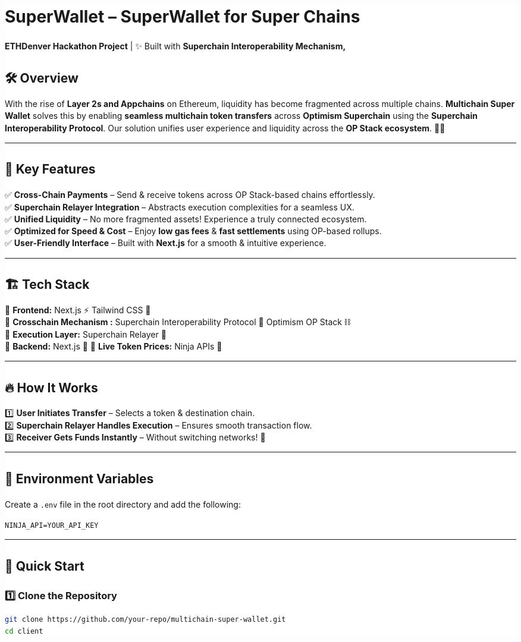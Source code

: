 #   SuperWallet – SuperWallet for Super Chains

**ETHDenver Hackathon Project** | ✨ Built with **Superchain Interoperability Mechanism,** 


## 🛠 Overview
With the rise of **Layer 2s and Appchains** on Ethereum, liquidity has become fragmented across multiple chains. **Multichain Super Wallet** solves this by enabling **seamless multichain token transfers** across **Optimism Superchain** using the **Superchain Interoperability Protocol**. Our solution unifies user experience and liquidity across the **OP Stack ecosystem**. 🌉💸

---

## 🎯 Key Features
✅ **Cross-Chain Payments** – Send & receive tokens across OP Stack-based chains effortlessly.  
✅ **Superchain Relayer Integration** – Abstracts execution complexities for a seamless UX.  
✅ **Unified Liquidity** – No more fragmented assets! Experience a truly connected ecosystem.  
✅ **Optimized for Speed & Cost** – Enjoy **low gas fees** & **fast settlements** using OP-based rollups.  
✅ **User-Friendly Interface** – Built with **Next.js** for a smooth & intuitive experience.  

---

## 🏗 Tech Stack
🔹 **Frontend:** Next.js ⚡ Tailwind CSS 🎨  
🔹 **Crosschain Mechanism :** Superchain Interoperability Protocol 🔗 Optimism OP Stack ⛓️  
🔹 **Execution Layer:** Superchain Relayer 🚀  
🔹 **Backend:** Next.js 🚀
🔹 **Live Token Prices:** Ninja APIs 📡  

---

## 🔥 How It Works
1️⃣ **User Initiates Transfer** – Selects a token & destination chain.  
2️⃣ **Superchain Relayer Handles Execution** – Ensures smooth transaction flow.  
3️⃣ **Receiver Gets Funds Instantly** – Without switching networks! 🚀  

---

## 🔑 Environment Variables

Create a `.env` file in the root directory and add the following:

```env
NINJA_API=YOUR_API_KEY
```

---

## 🚀 Quick Start
### 1️⃣ Clone the Repository
```bash
git clone https://github.com/your-repo/multichain-super-wallet.git
cd client
```
